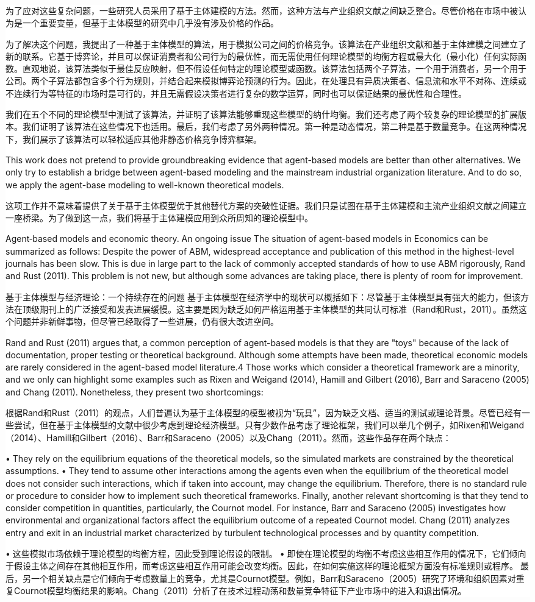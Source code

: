 为了应对这些复杂问题，一些研究人员采用了基于主体建模的方法。然而，这种方法与产业组织文献之间缺乏整合。尽管价格在市场中被认为是一个重要变量，但基于主体模型的研究中几乎没有涉及价格的作品。

为了解决这个问题，我提出了一种基于主体模型的算法，用于模拟公司之间的价格竞争。该算法在产业组织文献和基于主体建模之间建立了新的联系。它基于博弈论，并且可以保证消费者和公司行为的最优性，而无需使用任何理论模型的均衡方程或最大化（最小化）任何实际函数。直观地说，该算法类似于最佳反应映射，但不假设任何特定的理论模型或函数。该算法包括两个子算法，一个用于消费者，另一个用于公司。两个子算法都包含多个行为规则，并结合起来模拟博弈论预测的行为。因此，在处理具有异质决策者、信息流和水平不对称、连续或不连续行为等特征的市场时是可行的，并且无需假设决策者进行复杂的数学运算，同时也可以保证结果的最优性和合理性。

我们在五个不同的理论模型中测试了该算法，并证明了该算法能够重现这些模型的纳什均衡。我们还考虑了两个较复杂的理论模型的扩展版本。我们证明了该算法在这些情况下也适用。最后，我们考虑了另外两种情况。第一种是动态情况，第二种是基于数量竞争。在这两种情况下，我们展示了该算法可以轻松适应其他非静态价格竞争博弈框架。

This work does not pretend to provide groundbreaking evidence that agent-based models are better than other alternatives. We only try to establish a bridge between agent-based modeling and the mainstream industrial organization literature. And to do so, we apply the agent-base modeling to well-known theoretical models.

这项工作并不意味着提供了关于基于主体模型优于其他替代方案的突破性证据。我们只是试图在基于主体建模和主流产业组织文献之间建立一座桥梁。为了做到这一点，我们将基于主体建模应用到众所周知的理论模型中。

Agent‑based models and economic theory. An ongoing issue The situation of agent-based models in Economics can be summarized as follows: Despite the power of ABM, widespread acceptance and publication of this method in the highest-level journals has been slow. This is due in large part to the lack of commonly accepted standards of how to use ABM rigorously, Rand and Rust (2011). This problem is not new, but although some advances are taking place, there is plenty of room for improvement.

基于主体模型与经济理论：一个持续存在的问题
基于主体模型在经济学中的现状可以概括如下：尽管基于主体模型具有强大的能力，但该方法在顶级期刊上的广泛接受和发表进展缓慢。这主要是因为缺乏如何严格运用基于主体模型的共同认可标准（Rand和Rust，2011）。虽然这个问题并非新鲜事物，但尽管已经取得了一些进展，仍有很大改进空间。

Rand and Rust (2011) argues that, a common perception of agent-based models is that they are "toys" because of the lack of documentation, proper testing or theoretical background. Although some attempts have been made, theoretical economic models are rarely considered in the agent-based model literature.4 Those works which consider a theoretical framework are a minority, and we only can highlight some examples such as Rixen and Weigand (2014), Hamill and Gilbert (2016), Barr and Saraceno (2005) and Chang (2011). Nonetheless, they present two shortcomings:

根据Rand和Rust（2011）的观点，人们普遍认为基于主体模型的模型被视为“玩具”，因为缺乏文档、适当的测试或理论背景。尽管已经有一些尝试，但在基于主体模型的文献中很少考虑到理论经济模型。只有少数作品考虑了理论框架，我们可以举几个例子，如Rixen和Weigand（2014）、Hamill和Gilbert（2016）、Barr和Saraceno（2005）以及Chang（2011）。然而，这些作品存在两个缺点：

  •
They rely on the equilibrium equations of the theoretical models, so the simulated markets are constrained by the theoretical assumptions.
  •
They tend to assume other interactions among the agents even when the equilibrium of the theoretical model does not consider such interactions, which if taken into account, may change the equilibrium. Therefore, there is no standard rule or procedure to consider how to implement such theoretical frameworks.
Finally, another relevant shortcoming is that they tend to consider competition in quantities, particularly, the Cournot model. For instance, Barr and Saraceno (2005) investigates how environmental and organizational factors affect the equilibrium outcome of a repeated Cournot model. Chang (2011) analyzes entry and exit in an industrial market characterized by turbulent technological processes and by quantity competition.

• 这些模拟市场依赖于理论模型的均衡方程，因此受到理论假设的限制。
• 即使在理论模型的均衡不考虑这些相互作用的情况下，它们倾向于假设主体之间存在其他相互作用，而考虑这些相互作用可能会改变均衡。因此，在如何实施这样的理论框架方面没有标准规则或程序。
最后，另一个相关缺点是它们倾向于考虑数量上的竞争，尤其是Cournot模型。例如，Barr和Saraceno（2005）研究了环境和组织因素对重复Cournot模型均衡结果的影响。Chang（2011）分析了在技术过程动荡和数量竞争特征下产业市场中的进入和退出情况。
